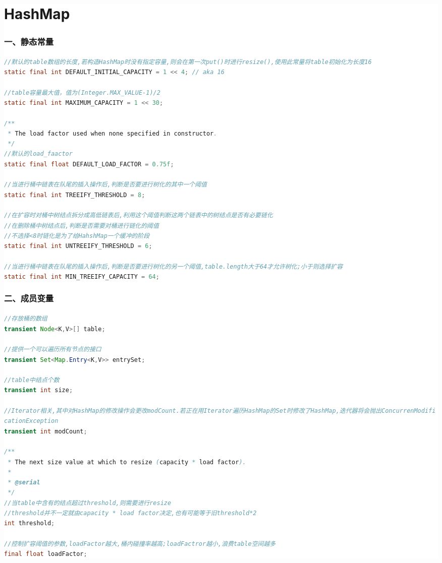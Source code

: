 # HashMap

### 一、静态常量

```java
//默认的table数组的长度,若构造HashMap时没有指定容量,则会在第一次put()时进行resize(),使用此常量将table初始化为长度16
static final int DEFAULT_INITIAL_CAPACITY = 1 << 4; // aka 16

//table容量最大值，值为(Integer.MAX_VALUE-1)/2
static final int MAXIMUM_CAPACITY = 1 << 30;

/**
 * The load factor used when none specified in constructor.
 */
//默认的load_faactor
static final float DEFAULT_LOAD_FACTOR = 0.75f;

//当进行桶中链表在队尾的插入操作后,判断是否要进行树化的其中一个阈值
static final int TREEIFY_THRESHOLD = 8;

//在扩容时对桶中树结点拆分成高低链表后,利用这个阈值判断这两个链表中的树结点是否有必要链化
//在删除桶中树结点后,判断是否需要对桶进行链化的阈值
//不选择<8时链化是为了给HahshMap一个缓冲的阶段
static final int UNTREEIFY_THRESHOLD = 6;

//当进行桶中链表在队尾的插入操作后,判断是否要进行树化的另一个阈值,table.length大于64才允许树化;小于则选择扩容
static final int MIN_TREEIFY_CAPACITY = 64;
```

### 二、成员变量

```java
//存放桶的数组
transient Node<K,V>[] table;

//提供一个可以遍历所有节点的接口
transient Set<Map.Entry<K,V>> entrySet;

//table中结点个数
transient int size;

//Iterator相关,其中对HashMap的修改操作会更改modCount.若正在用Iterator遍历HashMap的Set时修改了HashMap,迭代器将会抛出ConcurrenModificationException
transient int modCount;

/**
 * The next size value at which to resize (capacity * load factor).
 *
 * @serial
 */
//当table中含有的结点超过threshold,则需要进行resize
//threshold并不一定就由capacity * load factor决定,也有可能等于旧threshold*2
int threshold;

//控制扩容阈值的参数,loadFactor越大,桶内碰撞率越高;loadFactror越小,浪费table空间越多
final float loadFactor;
```
